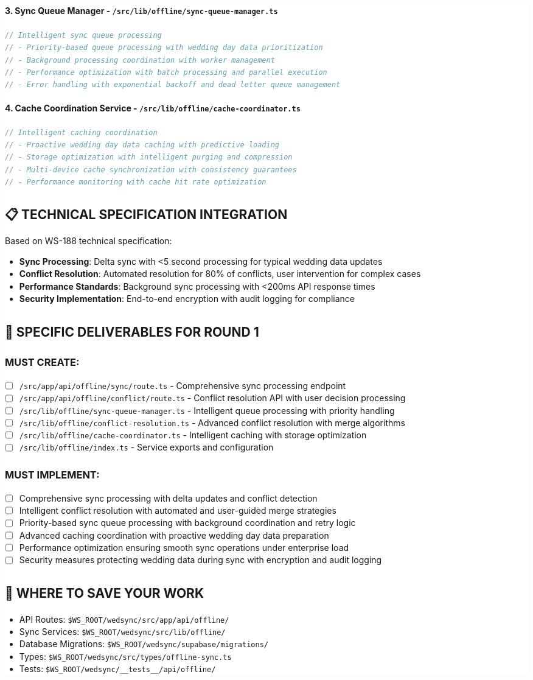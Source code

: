 #### 3. Sync Queue Manager - `/src/lib/offline/sync-queue-manager.ts`
```typescript
// Intelligent sync queue processing
// - Priority-based queue processing with wedding day data prioritization
// - Background processing coordination with worker management
// - Performance optimization with batch processing and parallel execution
// - Error handling with exponential backoff and dead letter queue management
```

#### 4. Cache Coordination Service - `/src/lib/offline/cache-coordinator.ts`
```typescript
// Intelligent caching coordination
// - Proactive wedding day data caching with predictive loading
// - Storage optimization with intelligent purging and compression
// - Multi-device cache synchronization with consistency guarantees
// - Performance monitoring with cache hit rate optimization
```

## 📋 TECHNICAL SPECIFICATION INTEGRATION

Based on WS-188 technical specification:
- **Sync Processing**: Delta sync with <5 second processing for typical wedding data updates
- **Conflict Resolution**: Automated resolution for 80% of conflicts, user intervention for complex cases
- **Performance Standards**: Background sync processing with <200ms API response times
- **Security Implementation**: End-to-end encryption with audit logging for compliance

## 🎯 SPECIFIC DELIVERABLES FOR ROUND 1

### MUST CREATE:
- [ ] `/src/app/api/offline/sync/route.ts` - Comprehensive sync processing endpoint
- [ ] `/src/app/api/offline/conflict/route.ts` - Conflict resolution API with user decision processing
- [ ] `/src/lib/offline/sync-queue-manager.ts` - Intelligent queue processing with priority handling
- [ ] `/src/lib/offline/conflict-resolution.ts` - Advanced conflict resolution with merge algorithms
- [ ] `/src/lib/offline/cache-coordinator.ts` - Intelligent caching with storage optimization
- [ ] `/src/lib/offline/index.ts` - Service exports and configuration

### MUST IMPLEMENT:
- [ ] Comprehensive sync processing with delta updates and conflict detection
- [ ] Intelligent conflict resolution with automated and user-guided merge strategies
- [ ] Priority-based sync queue processing with background coordination and retry logic
- [ ] Advanced caching coordination with proactive wedding day data preparation
- [ ] Performance optimization ensuring smooth sync operations under enterprise load
- [ ] Security measures protecting wedding data during sync with encryption and audit logging

## 💾 WHERE TO SAVE YOUR WORK
- API Routes: `$WS_ROOT/wedsync/src/app/api/offline/`
- Sync Services: `$WS_ROOT/wedsync/src/lib/offline/`
- Database Migrations: `$WS_ROOT/wedsync/supabase/migrations/`
- Types: `$WS_ROOT/wedsync/src/types/offline-sync.ts`
- Tests: `$WS_ROOT/wedsync/__tests__/api/offline/`
